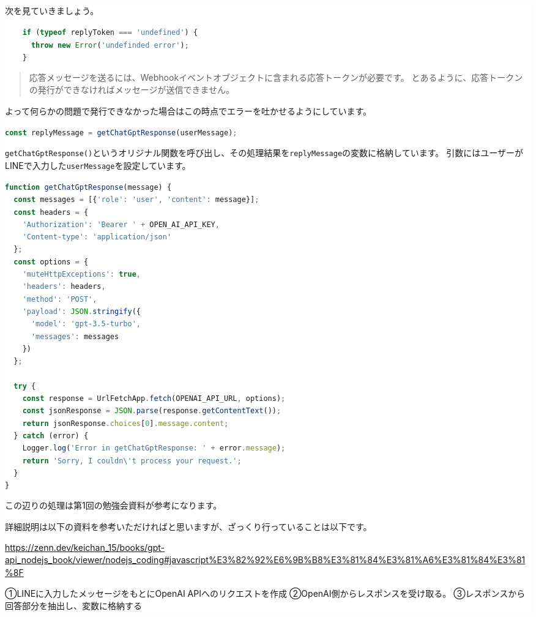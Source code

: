 次を見ていきましょう。

```javascript
    if (typeof replyToken === 'undefined') {
      throw new Error('undefinded error');
    }
```

> 応答メッセージを送るには、Webhookイベントオブジェクトに含まれる応答トークンが必要です。
とあるように、応答トークンの発行ができなければメッセージが送信できません。

よって何らかの問題で発行できなかった場合はこの時点でエラーを吐かせるようにしています。

```javascript
const replyMessage = getChatGptResponse(userMessage);
```

```getChatGptResponse()```というオリジナル関数を呼び出し、その処理結果を```replyMessage```の変数に格納しています。
引数にはユーザーがLINEで入力した```userMessage```を設定しています。

```javascript
function getChatGptResponse(message) {
  const messages = [{'role': 'user', 'content': message}];
  const headers = {
    'Authorization': 'Bearer ' + OPEN_AI_API_KEY,
    'Content-type': 'application/json'
  };
  const options = {
    'muteHttpExceptions': true,
    'headers': headers,
    'method': 'POST',
    'payload': JSON.stringify({
      'model': 'gpt-3.5-turbo',
      'messages': messages
    })
  };

  try {
    const response = UrlFetchApp.fetch(OPENAI_API_URL, options);
    const jsonResponse = JSON.parse(response.getContentText());
    return jsonResponse.choices[0].message.content;
  } catch (error) {
    Logger.log('Error in getChatGptResponse: ' + error.message);
    return 'Sorry, I couldn\'t process your request.';
  }
}
```

この辺りの処理は第1回の勉強会資料が参考になります。

詳細説明は以下の資料を参考いただければと思いますが、ざっくり行っていることは以下です。

https://zenn.dev/keichan_15/books/gpt-api_nodejs_book/viewer/nodejs_coding#javascript%E3%82%92%E6%9B%B8%E3%81%84%E3%81%A6%E3%81%84%E3%81%8F

①LINEに入力したメッセージをもとにOpenAI APIへのリクエストを作成
②OpenAI側からレスポンスを受け取る。
③レスポンスから回答部分を抽出し、変数に格納する
